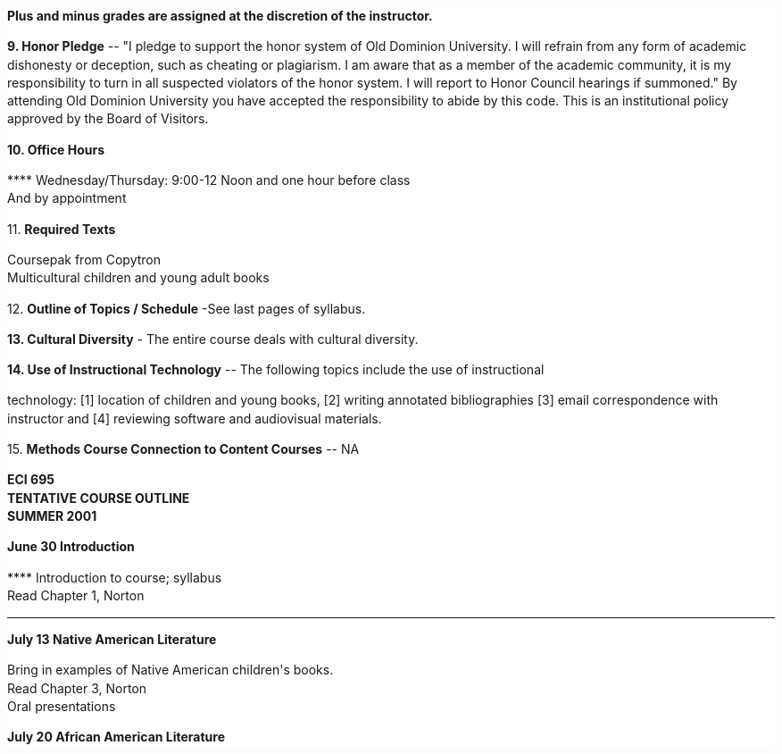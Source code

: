 **Plus and minus grades are assigned at the discretion of the instructor.**  
  
**9\. Honor Pledge** \-- "I pledge to support the honor system of Old Dominion
University. I will refrain from any form of academic dishonesty or deception,
such as cheating or plagiarism. I am aware that as a member of the academic
community, it is my responsibility to turn in all suspected violators of the
honor system. I will report to Honor Council hearings if summoned." By
attending Old Dominion University you have accepted the responsibility to
abide by this code. This is an institutional policy approved by the Board of
Visitors.  
  
  
**10\. Office Hours**  
  
**** Wednesday/Thursday: 9:00-12 Noon and one hour before class  
And by appointment

11\. **Required Texts**  
  
Coursepak from Copytron  
Multicultural children and young adult books  
  
12\. **Outline of Topics / Schedule** -See last pages of syllabus.  
  
**13\. Cultural Diversity** - The entire course deals with cultural diversity.  
  
**14\. Use of Instructional Technology** \-- The following topics include the
use of instructional

technology: [1] location of children and young books, [2] writing annotated
bibliographies [3] email correspondence with instructor and [4] reviewing
software and audiovisual materials.

  
15\. **Methods Course Connection to Content Courses** \-- NA  

  
  
  
  
  
  
  
  
  
**ECI 695**  
**TENTATIVE COURSE OUTLINE**  
**SUMMER 2001**

  
**June 30 Introduction**  
  
**** Introduction to course; syllabus  
Read Chapter 1, Norton  
****  
**July 13 Native American Literature**  

Bring in examples of Native American children's books.  
Read Chapter 3, Norton  
Oral presentations

  
**July 20 African American Literature**  
